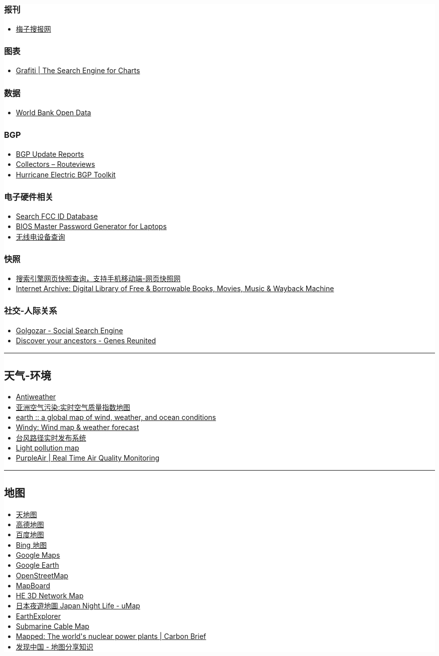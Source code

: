 ### 报刊
- [梅子搜报网](http://mz.soubao.net/#/meizi/searchIndex)

### 图表
- [Grafiti | The Search Engine for Charts](https://beta.grafiti.io/)

### 数据
- [World Bank Open Data](https://data.worldbank.org.cn/)

### BGP
- [BGP Update Reports](http://bgp.potaroo.net/index-upd.html)
- [Collectors – Routeviews](http://www.routeviews.org/routeviews/index.php/collectors/)
- [Hurricane Electric BGP Toolkit](https://bgp.he.net/)

### 电子硬件相关
- [Search FCC ID Database](https://fccid.io/search.php)
- [BIOS Master Password Generator for Laptops](https://bios-pw.org/#)
- [无线电设备查询](http://www.srrc.org.cn/WP_Search.aspx)

### 快照
- [搜索引擎网页快照查询，支持手机移动端-网页快照网](http://2tool.top/)
- [Internet Archive: Digital Library of Free & Borrowable Books, Movies, Music & Wayback Machine](https://archive.org/)

### 社交-人际关系
- [Golgozar - Social Search Engine](https://www.golgozar.org/index.php)
- [Discover your ancestors - Genes Reunited](https://www.genesreunited.co.uk/)

---

## 天气-环境
- [Antiweather](https://bennettfeely.com/antiweather/)
- [亚洲空气污染:实时空气质量指数地图](https://aqicn.org/map/cn/)
- [earth :: a global map of wind, weather, and ocean conditions](https://earth.nullschool.net/)
- [Windy: Wind map & weather forecast](https://www.windy.com/)
- [台风路径实时发布系统](http://typhoon.zjwater.gov.cn/default.aspx)
- [Light pollution map](https://www.lightpollutionmap.info/)
- [PurpleAir | Real Time Air Quality Monitoring](https://www2.purpleair.com/)

---

## 地图
- [天地图](http://map.tianditu.gov.cn/)
- [高德地图](https://www.amap.com/)
- [百度地图](https://map.baidu.com/)
- [Bing 地图](https://cn.bing.com/ditu/)
- [Google Maps](https://www.google.cn/maps/)
- [Google Earth](https://www.google.com/earth/)
- [OpenStreetMap](https://www.openstreetmap.org/)
- [MapBoard](https://board.mapdevcode.co/)
- [HE 3D Network Map](https://he.net/3d-map/)
- [日本夜遊地圖 Japan Night Life - uMap](https://umap.openstreetmap.fr/zh-tw/map/japan-night-life_245233#6/37.892/140.361)
- [EarthExplorer](https://earthexplorer.usgs.gov/)
- [Submarine Cable Map](https://www.submarinecablemap.com/)
- [Mapped: The world's nuclear power plants | Carbon Brief](https://www.carbonbrief.org/mapped-the-worlds-nuclear-power-plants)
- [发现中国 - 地图分享知识](https://www.ageeye.cn/)
